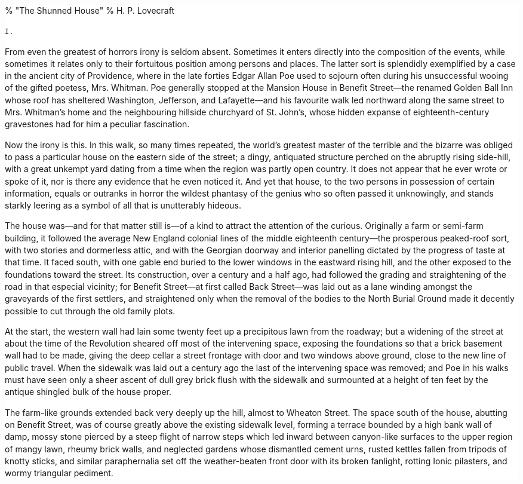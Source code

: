% "The Shunned House" 
%  H. P. Lovecraft

        

  

    I.    

From even the greatest of horrors irony is seldom absent. Sometimes it enters directly into
the composition of the events, while sometimes it relates only to their fortuitous position
among persons and places. The latter sort is splendidly exemplified by a case in the ancient
city of Providence, where in the late forties Edgar Allan Poe used to sojourn often during his
unsuccessful wooing of the gifted poetess, Mrs. Whitman. Poe generally stopped at the Mansion
House in Benefit Street&mdash;the renamed Golden Ball Inn whose roof has sheltered Washington,
Jefferson, and Lafayette&mdash;and his favourite walk led northward along the same street to
Mrs. Whitman&rsquo;s home and the neighbouring hillside churchyard of St. John&rsquo;s, whose
hidden expanse of eighteenth-century gravestones had for him a peculiar fascination.  

  Now the irony is this. In this walk, so many times repeated, the world&rsquo;s
greatest master of the terrible and the bizarre was obliged to pass a particular house on the
eastern side of the street; a dingy, antiquated structure perched on the abruptly rising side-hill,
with a great unkempt yard dating from a time when the region was partly open country. It does
not appear that he ever wrote or spoke of it, nor is there any evidence that he even noticed
it. And yet that house, to the two persons in possession of certain information, equals or outranks
in horror the wildest phantasy of the genius who so often passed it unknowingly, and stands
starkly leering as a symbol of all that is unutterably hideous.  

  The house was&mdash;and for that matter still is&mdash;of a kind to attract
the attention of the curious. Originally a farm or semi-farm building, it followed the average
New England colonial lines of the middle eighteenth century&mdash;the prosperous peaked-roof
sort, with two stories and dormerless attic, and with the Georgian doorway and interior panelling
dictated by the progress of taste at that time. It faced south, with one gable end buried to
the lower windows in the eastward rising hill, and the other exposed to the foundations toward
the street. Its construction, over a century and a half ago, had followed the grading and straightening
of the road in that especial vicinity; for Benefit Street&mdash;at first called Back Street&mdash;was
laid out as a lane winding amongst the graveyards of the first settlers, and straightened only
when the removal of the bodies to the North Burial Ground made it decently possible to cut through
the old family plots.  

  At the start, the western wall had lain some twenty feet up a precipitous lawn
from the roadway; but a widening of the street at about the time of the Revolution sheared off
most of the intervening space, exposing the foundations so that a brick basement wall had to
be made, giving the deep cellar a street frontage with door and two windows above ground, close
to the new line of public travel. When the sidewalk was laid out a century ago the last of the
intervening space was removed; and Poe in his walks must have seen only a sheer ascent of dull
grey brick flush with the sidewalk and surmounted at a height of ten feet by the antique shingled
bulk of the house proper.  

  The farm-like grounds extended back very deeply up the hill, almost to Wheaton
Street. The space south of the house, abutting on Benefit Street, was of course greatly above
the existing sidewalk level, forming a terrace bounded by a high bank wall of damp, mossy stone
pierced by a steep flight of narrow steps which led inward between canyon-like surfaces to the
upper region of mangy lawn, rheumy brick walls, and neglected gardens whose dismantled cement
urns, rusted kettles fallen from tripods of knotty sticks, and similar paraphernalia set off
the weather-beaten front door with its broken fanlight, rotting Ionic pilasters, and wormy triangular
pediment.  
